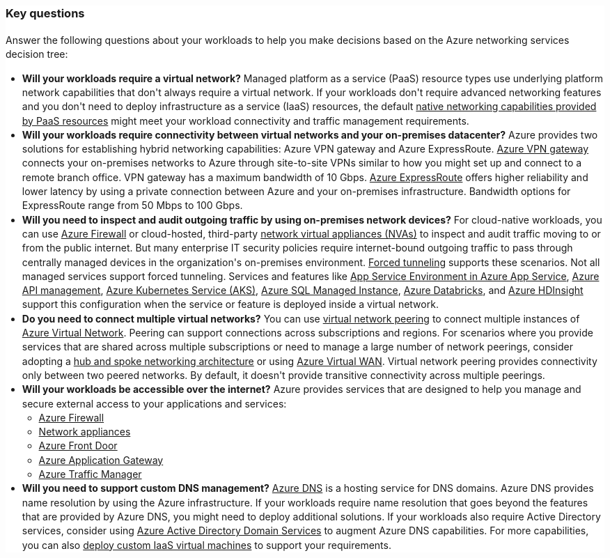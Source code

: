 ### Key questions

Answer the following questions about your workloads to help you make decisions based on the Azure networking services decision tree:

- **Will your workloads require a virtual network?** Managed platform as a service (PaaS) resource types use underlying platform network capabilities that don't always require a virtual network. If your workloads don't require advanced networking features and you don't need to deploy infrastructure as a service (IaaS) resources, the default [native networking capabilities provided by PaaS resources](../../decision-guides/software-defined-network/paas-only.md) might meet your workload connectivity and traffic management requirements.
- **Will your workloads require connectivity between virtual networks and your on-premises datacenter?** Azure provides two solutions for establishing hybrid networking capabilities: Azure VPN gateway and Azure ExpressRoute. [Azure VPN gateway](/azure/vpn-gateway/vpn-gateway-about-vpngateways) connects your on-premises networks to Azure through site-to-site VPNs similar to how you might set up and connect to a remote branch office. VPN gateway has a maximum bandwidth of 10 Gbps. [Azure ExpressRoute](/azure/expressroute/expressroute-introduction) offers higher reliability and lower latency by using a private connection between Azure and your on-premises infrastructure. Bandwidth options for ExpressRoute range from 50 Mbps to 100 Gbps.
- **Will you need to inspect and audit outgoing traffic by using on-premises network devices?** For cloud-native workloads, you can use [Azure Firewall](/azure/firewall/overview) or cloud-hosted, third-party [network virtual appliances (NVAs)](https://azure.microsoft.com/solutions/network-appliances) to inspect and audit traffic moving to or from the public internet. But many enterprise IT security policies require internet-bound outgoing traffic to pass through centrally managed devices in the organization's on-premises environment. [Forced tunneling](/azure/virtual-network/virtual-networks-udr-overview) supports these scenarios. Not all managed services support forced tunneling. Services and features like [App Service Environment in Azure App Service](/azure/app-service/environment/intro), [Azure API management](/azure/api-management/api-management-key-concepts), [Azure Kubernetes Service (AKS)](/azure/aks/intro-kubernetes), [Azure SQL Managed Instance](/azure/sql-database/sql-database-managed-instance-index), [Azure Databricks](/azure/azure-databricks/what-is-azure-databricks), and [Azure HDInsight](/azure/hdinsight) support this configuration when the service or feature is deployed inside a virtual network.
- **Do you need to connect multiple virtual networks?** You can use [virtual network peering](/azure/virtual-network/virtual-network-peering-overview) to connect multiple instances of [Azure Virtual Network](/azure/virtual-network/virtual-networks-overview). Peering can support connections across subscriptions and regions. For scenarios where you provide services that are shared across multiple subscriptions or need to manage a large number of network peerings, consider adopting a [hub and spoke networking architecture](../../decision-guides/software-defined-network/hub-spoke.md) or using [Azure Virtual WAN](/azure/virtual-wan/virtual-wan-about). Virtual network peering provides connectivity only between two peered networks. By default, it doesn't provide transitive connectivity across multiple peerings.
- **Will your workloads be accessible over the internet?** Azure provides services that are designed to help you manage and secure external access to your applications and services:
  - [Azure Firewall](/azure/firewall/overview)
  - [Network appliances](https://azure.microsoft.com/solutions/network-appliances)
  - [Azure Front Door](/azure/frontdoor/front-door-overview)
  - [Azure Application Gateway](/azure/application-gateway)
  - [Azure Traffic Manager](/azure/traffic-manager/traffic-manager-overview)
- **Will you need to support custom DNS management?** [Azure DNS](/azure/dns/dns-overview) is a hosting service for DNS domains. Azure DNS provides name resolution by using the Azure infrastructure. If your workloads require name resolution that goes beyond the features that are provided by Azure DNS, you might need to deploy additional solutions. If your workloads also require Active Directory services, consider using [Azure Active Directory Domain Services](/azure/active-directory-domain-services/overview) to augment Azure DNS capabilities. For more capabilities, you can also [deploy custom IaaS virtual machines](/azure/virtual-network/virtual-networks-name-resolution-for-vms-and-role-instances) to support your requirements.

